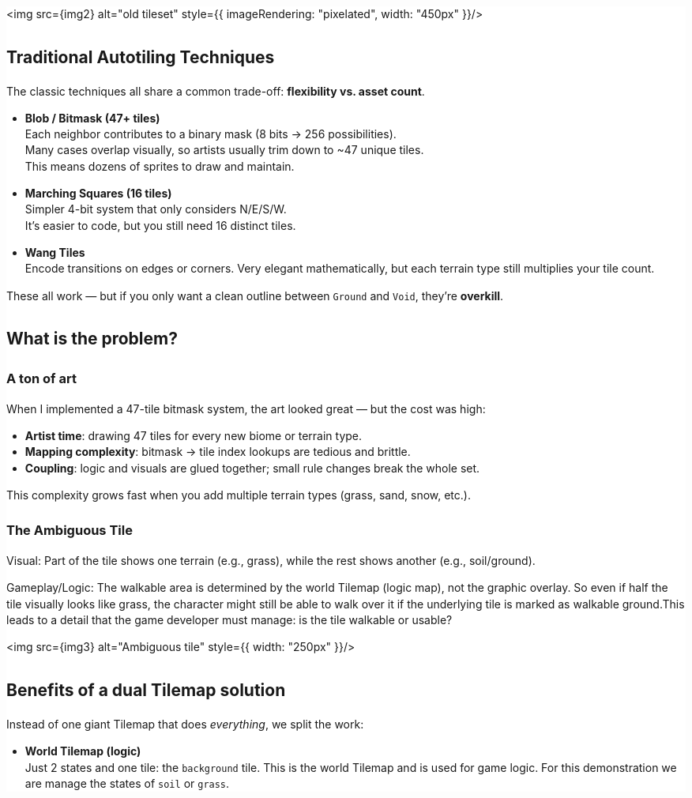 <img src={img2} alt="old tileset" style={{ imageRendering: "pixelated", width: "450px" }}/>

## Traditional Autotiling Techniques

The classic techniques all share a common trade-off: **flexibility vs. asset count**.

- **Blob / Bitmask (47+ tiles)**  
  Each neighbor contributes to a binary mask (8 bits → 256 possibilities).  
  Many cases overlap visually, so artists usually trim down to ~47 unique tiles.  
  This means dozens of sprites to draw and maintain.

- **Marching Squares (16 tiles)**  
  Simpler 4-bit system that only considers N/E/S/W.  
  It’s easier to code, but you still need 16 distinct tiles.

- **Wang Tiles**  
  Encode transitions on edges or corners. Very elegant mathematically, but each terrain type still multiplies your tile count.

These all work — but if you only want a clean outline between `Ground` and `Void`, they’re **overkill**.

## What is the problem?

### A ton of art

When I implemented a 47-tile bitmask system, the art looked great — but the cost was high:

- **Artist time**: drawing 47 tiles for every new biome or terrain type.
- **Mapping complexity**: bitmask → tile index lookups are tedious and brittle.
- **Coupling**: logic and visuals are glued together; small rule changes break the whole set.

This complexity grows fast when you add multiple terrain types (grass, sand, snow, etc.).

### The Ambiguous Tile

Visual: Part of the tile shows one terrain (e.g., grass), while the rest shows another (e.g., soil/ground).

Gameplay/Logic: The walkable area is determined by the world Tilemap (logic map), not the graphic overlay. So even if half the tile
visually looks like grass, the character might still be able to walk over it if the underlying tile is marked as walkable ground.This
leads to a detail that the game developer must manage: is the tile walkable or usable?

<img src={img3} alt="Ambiguous tile" style={{  width: "250px" }}/>

## Benefits of a dual Tilemap solution

Instead of one giant Tilemap that does _everything_, we split the work:

- **World Tilemap (logic)**  
  Just 2 states and one tile: the `background` tile. This is the world Tilemap and is used for game logic. For this demonstration we
  are manage the states of `soil` or `grass`.
